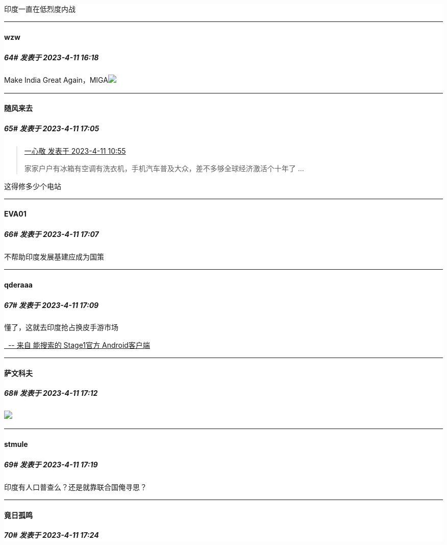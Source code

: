 印度一直在低烈度内战

*****

####  wzw  
##### 64#       发表于 2023-4-11 16:18

Make India Great Again，MIGA<img src="https://static.saraba1st.com/image/smiley/face2017/053.png" referrerpolicy="no-referrer">


*****

####  随风来去  
##### 65#       发表于 2023-4-11 17:05

<blockquote><a href="httphttps://bbs.saraba1st.com/2b/forum.php?mod=redirect&amp;goto=findpost&amp;pid=60411258&amp;ptid=2128316" target="_blank">一心敬 发表于 2023-4-11 10:55</a>

家家户户有冰箱有空调有洗衣机，手机汽车普及大众，差不多够全球经济激活个十年了 ...</blockquote>
这得修多少个电站

*****

####  EVA01  
##### 66#       发表于 2023-4-11 17:07

不帮助印度发展基建应成为国策

*****

####  qderaaa  
##### 67#       发表于 2023-4-11 17:09

懂了，这就去印度抢占换皮手游市场

[  -- 来自 能搜索的 Stage1官方 Android客户端](https://www.coolapk.com/apk/140634)


*****

####  萨文科夫  
##### 68#       发表于 2023-4-11 17:12

<img src="https://static.saraba1st.com/image/smiley/face2017/243.gif" referrerpolicy="no-referrer">

*****

####  stmule  
##### 69#       发表于 2023-4-11 17:19

印度有人口普查么？还是就靠联合国俺寻思？


*****

####  竟日孤鸣  
##### 70#       发表于 2023-4-11 17:24
